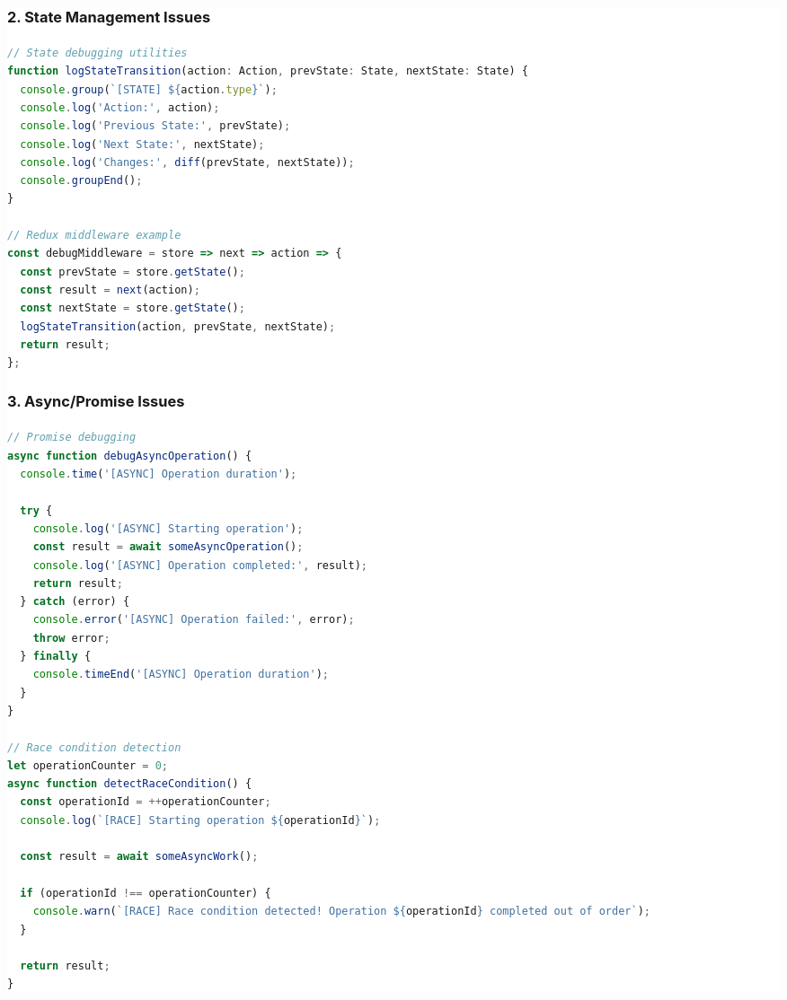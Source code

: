 ```typescript
```

### 2. State Management Issues
```typescript
// State debugging utilities
function logStateTransition(action: Action, prevState: State, nextState: State) {
  console.group(`[STATE] ${action.type}`);
  console.log('Action:', action);
  console.log('Previous State:', prevState);
  console.log('Next State:', nextState);
  console.log('Changes:', diff(prevState, nextState));
  console.groupEnd();
}

// Redux middleware example
const debugMiddleware = store => next => action => {
  const prevState = store.getState();
  const result = next(action);
  const nextState = store.getState();
  logStateTransition(action, prevState, nextState);
  return result;
};
```

### 3. Async/Promise Issues
```typescript
// Promise debugging
async function debugAsyncOperation() {
  console.time('[ASYNC] Operation duration');
  
  try {
    console.log('[ASYNC] Starting operation');
    const result = await someAsyncOperation();
    console.log('[ASYNC] Operation completed:', result);
    return result;
  } catch (error) {
    console.error('[ASYNC] Operation failed:', error);
    throw error;
  } finally {
    console.timeEnd('[ASYNC] Operation duration');
  }
}

// Race condition detection
let operationCounter = 0;
async function detectRaceCondition() {
  const operationId = ++operationCounter;
  console.log(`[RACE] Starting operation ${operationId}`);
  
  const result = await someAsyncWork();
  
  if (operationId !== operationCounter) {
    console.warn(`[RACE] Race condition detected! Operation ${operationId} completed out of order`);
  }
  
  return result;
}
```
